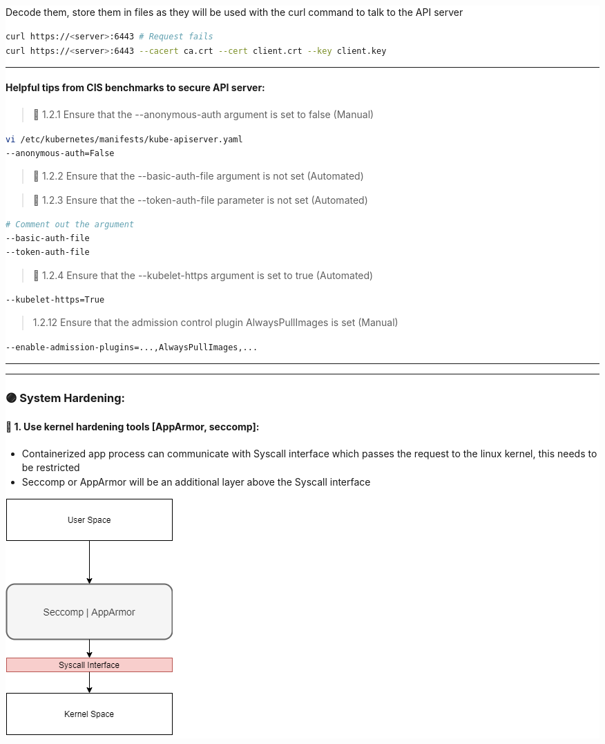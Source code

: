 Decode them, store them in files as they will be used with the curl command to talk to the API server
```bash
curl https://<server>:6443 # Request fails
curl https://<server>:6443 --cacert ca.crt --cert client.crt --key client.key 
```

---

#### Helpful tips from CIS benchmarks to secure API server:
> :blue_book: 1.2.1 Ensure that the --anonymous-auth argument is set to false (Manual)

```bash
vi /etc/kubernetes/manifests/kube-apiserver.yaml
--anonymous-auth=False
```

> :blue_book: 1.2.2 Ensure that the --basic-auth-file argument is not set (Automated)

> :blue_book: 1.2.3 Ensure that the --token-auth-file parameter is not set (Automated)

```bash
# Comment out the argument
--basic-auth-file
--token-auth-file
```

> :blue_book: 1.2.4 Ensure that the --kubelet-https argument is set to true (Automated)

```bash
--kubelet-https=True
```

> 1.2.12 Ensure that the admission control plugin AlwaysPullImages is set (Manual)

```bash
--enable-admission-plugins=...,AlwaysPullImages,...
```

---
---

### :purple_circle: System Hardening:
#### :small_blue_diamond: 1. Use kernel hardening tools [AppArmor, seccomp]:
- Containerized app process can communicate with Syscall interface which passes the request to the linux kernel, this needs to be restricted
- Seccomp or AppArmor will be an additional layer above the Syscall interface 

![AppArmor](https://github.com/theJaxon/CKS/blob/main/etc/System%20Hardening/Diagram1.png)
